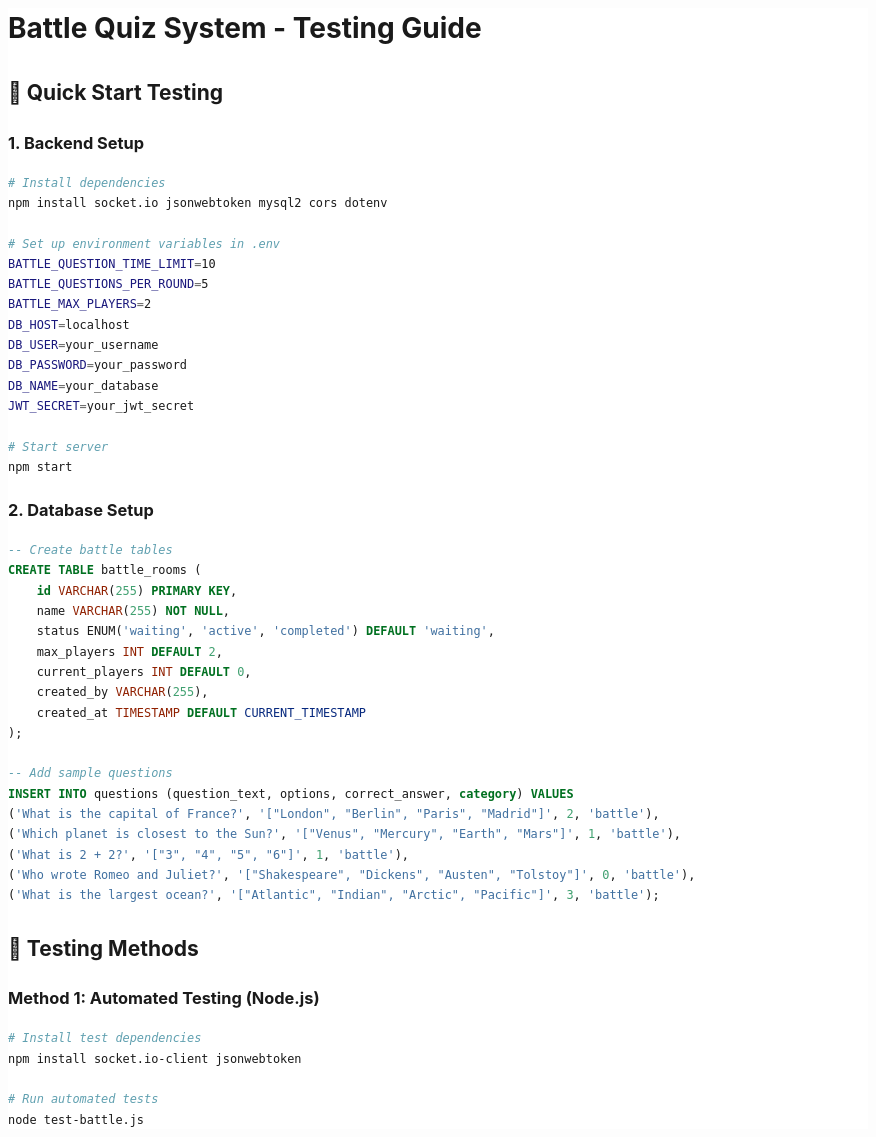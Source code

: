 # Battle Quiz System - Testing Guide

## 🚀 Quick Start Testing

### 1. **Backend Setup**
```bash
# Install dependencies
npm install socket.io jsonwebtoken mysql2 cors dotenv

# Set up environment variables in .env
BATTLE_QUESTION_TIME_LIMIT=10
BATTLE_QUESTIONS_PER_ROUND=5
BATTLE_MAX_PLAYERS=2
DB_HOST=localhost
DB_USER=your_username
DB_PASSWORD=your_password
DB_NAME=your_database
JWT_SECRET=your_jwt_secret

# Start server
npm start
```

### 2. **Database Setup**
```sql
-- Create battle tables
CREATE TABLE battle_rooms (
    id VARCHAR(255) PRIMARY KEY,
    name VARCHAR(255) NOT NULL,
    status ENUM('waiting', 'active', 'completed') DEFAULT 'waiting',
    max_players INT DEFAULT 2,
    current_players INT DEFAULT 0,
    created_by VARCHAR(255),
    created_at TIMESTAMP DEFAULT CURRENT_TIMESTAMP
);

-- Add sample questions
INSERT INTO questions (question_text, options, correct_answer, category) VALUES
('What is the capital of France?', '["London", "Berlin", "Paris", "Madrid"]', 2, 'battle'),
('Which planet is closest to the Sun?', '["Venus", "Mercury", "Earth", "Mars"]', 1, 'battle'),
('What is 2 + 2?', '["3", "4", "5", "6"]', 1, 'battle'),
('Who wrote Romeo and Juliet?', '["Shakespeare", "Dickens", "Austen", "Tolstoy"]', 0, 'battle'),
('What is the largest ocean?', '["Atlantic", "Indian", "Arctic", "Pacific"]', 3, 'battle');
```

## 🧪 Testing Methods

### Method 1: Automated Testing (Node.js)
```bash
# Install test dependencies
npm install socket.io-client jsonwebtoken

# Run automated tests
node test-battle.js
```
